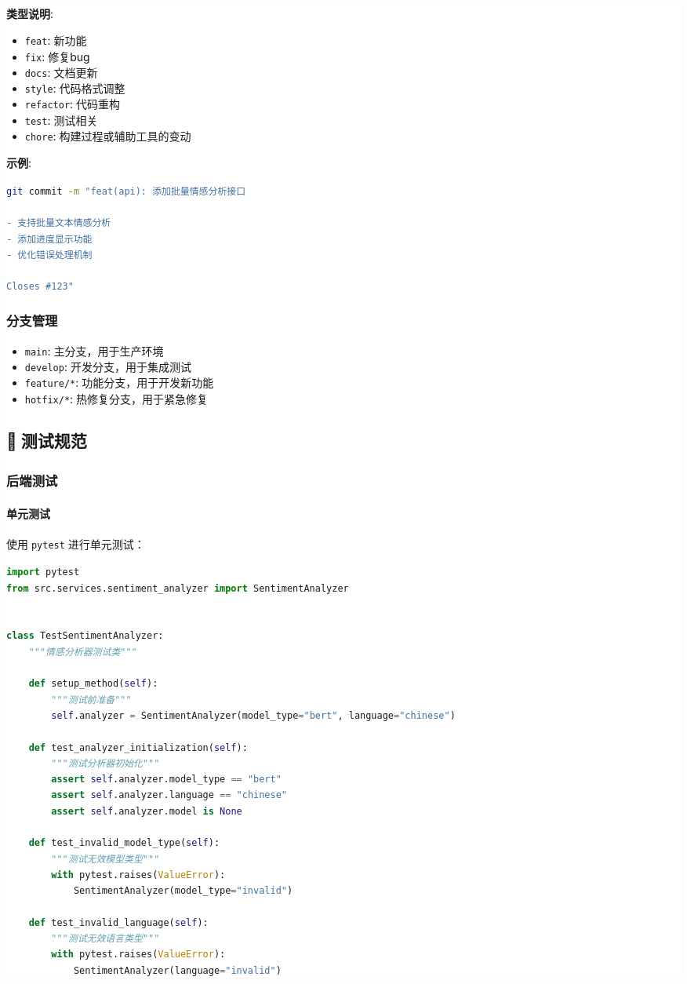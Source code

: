 **类型说明**:
- `feat`: 新功能
- `fix`: 修复bug
- `docs`: 文档更新
- `style`: 代码格式调整
- `refactor`: 代码重构
- `test`: 测试相关
- `chore`: 构建过程或辅助工具的变动

**示例**:
```bash
git commit -m "feat(api): 添加批量情感分析接口

- 支持批量文本情感分析
- 添加进度显示功能
- 优化错误处理机制

Closes #123"
```

### 分支管理

- `main`: 主分支，用于生产环境
- `develop`: 开发分支，用于集成测试
- `feature/*`: 功能分支，用于开发新功能
- `hotfix/*`: 热修复分支，用于紧急修复

## 🧪 测试规范

### 后端测试

#### 单元测试

使用 `pytest` 进行单元测试：

```python
import pytest
from src.services.sentiment_analyzer import SentimentAnalyzer


class TestSentimentAnalyzer:
    """情感分析器测试类"""
    
    def setup_method(self):
        """测试前准备"""
        self.analyzer = SentimentAnalyzer(model_type="bert", language="chinese")
    
    def test_analyzer_initialization(self):
        """测试分析器初始化"""
        assert self.analyzer.model_type == "bert"
        assert self.analyzer.language == "chinese"
        assert self.analyzer.model is None
    
    def test_invalid_model_type(self):
        """测试无效模型类型"""
        with pytest.raises(ValueError):
            SentimentAnalyzer(model_type="invalid")
    
    def test_invalid_language(self):
        """测试无效语言类型"""
        with pytest.raises(ValueError):
            SentimentAnalyzer(language="invalid")
```
